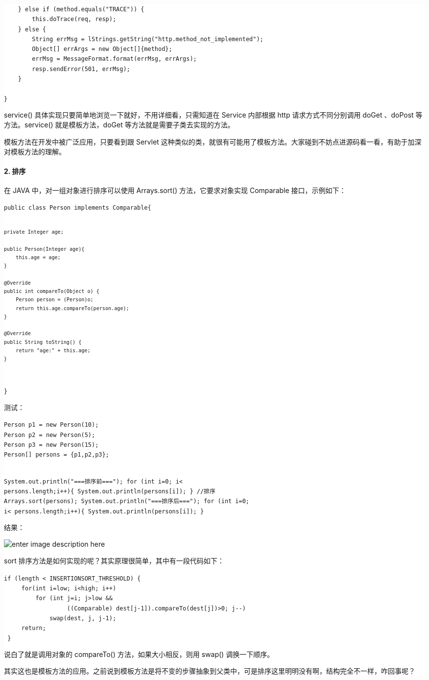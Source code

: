         } else if (method.equals("TRACE")) {
            this.doTrace(req, resp);
        } else {
            String errMsg = lStrings.getString("http.method_not_implemented");
            Object[] errArgs = new Object[]{method};
            errMsg = MessageFormat.format(errMsg, errArgs);
            resp.sendError(501, errMsg);
        }

    }
</code></pre>
<p>service() 具体实现只要简单地浏览一下就好，不用详细看，只需知道在 Service 内部根据 http 请求方式不同分别调用 doGet 、doPost 等方法。service() 就是模板方法，doGet 等方法就是需要子类去实现的方法。</p>
<p>模板方法在开发中被广泛应用，只要看到跟 Servlet 这种类似的类，就很有可能用了模板方法。大家碰到不妨点进源码看一看，有助于加深对模板方法的理解。</p>
<h4 id="2">2. 排序</h4>
<p>在 JAVA 中，对一组对象进行排序可以使用 Arrays.sort() 方法，它要求对象实现 Comparable 接口，示例如下：</p>
<pre><code>public class Person implements Comparable{

    private Integer age;

    public Person(Integer age){
        this.age = age;
    }

    @Override
    public int compareTo(Object o) {
        Person person = (Person)o;
        return this.age.compareTo(person.age);
    }

    @Override
    public String toString() {
        return "age:" + this.age;
    }
}
</code></pre>
<p>测试：</p>
<pre><code>Person p1 = new Person(10);
Person p2 = new Person(5);
Person p3 = new Person(15);
Person[] persons = {p1,p2,p3};

System.out.println("===排序前===");
for (int i=0; i&lt; persons.length;i++){
    System.out.println(persons[i]);
}
//排序
Arrays.sort(persons);
System.out.println("===排序后===");
for (int i=0; i&lt; persons.length;i++){
    System.out.println(persons[i]);
}
</code></pre>
<p>结果：</p>
<p><img src="http://images.gitbook.cn/6f34e530-6e1b-11e8-9a3a-91a7e0861642" alt="enter image description here" /></p>
<p>sort 排序方法是如何实现的呢？其实原理很简单，其中有一段代码如下：</p>
<pre><code>if (length &lt; INSERTIONSORT_THRESHOLD) {
     for(int i=low; i&lt;high; i++)
         for (int j=i; j&gt;low &amp;&amp;
                  ((Comparable) dest[j-1]).compareTo(dest[j])&gt;0; j--)
             swap(dest, j, j-1);
     return;
 }
</code></pre>
<p>说白了就是调用对象的 compareTo() 方法，如果大小相反，则用 swap() 调换一下顺序。</p>
<p>其实这也是模板方法的应用。之前说到模板方法是将不变的步骤抽象到父类中，可是排序这里明明没有啊，结构完全不一样，咋回事呢？</p>
